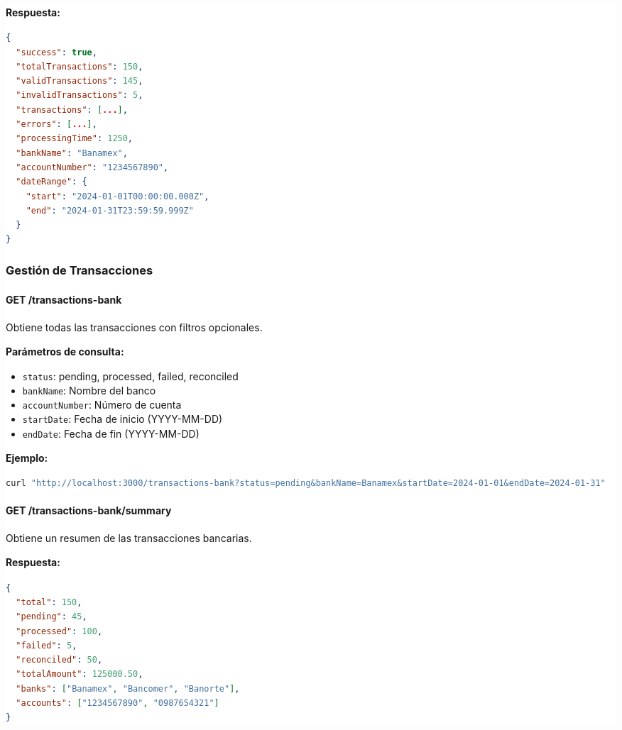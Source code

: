 **Respuesta:**
```json
{
  "success": true,
  "totalTransactions": 150,
  "validTransactions": 145,
  "invalidTransactions": 5,
  "transactions": [...],
  "errors": [...],
  "processingTime": 1250,
  "bankName": "Banamex",
  "accountNumber": "1234567890",
  "dateRange": {
    "start": "2024-01-01T00:00:00.000Z",
    "end": "2024-01-31T23:59:59.999Z"
  }
}
```

### Gestión de Transacciones

#### GET /transactions-bank
Obtiene todas las transacciones con filtros opcionales.

**Parámetros de consulta:**
- `status`: pending, processed, failed, reconciled
- `bankName`: Nombre del banco
- `accountNumber`: Número de cuenta
- `startDate`: Fecha de inicio (YYYY-MM-DD)
- `endDate`: Fecha de fin (YYYY-MM-DD)

**Ejemplo:**
```bash
curl "http://localhost:3000/transactions-bank?status=pending&bankName=Banamex&startDate=2024-01-01&endDate=2024-01-31"
```

#### GET /transactions-bank/summary
Obtiene un resumen de las transacciones bancarias.

**Respuesta:**
```json
{
  "total": 150,
  "pending": 45,
  "processed": 100,
  "failed": 5,
  "reconciled": 50,
  "totalAmount": 125000.50,
  "banks": ["Banamex", "Bancomer", "Banorte"],
  "accounts": ["1234567890", "0987654321"]
}
```
